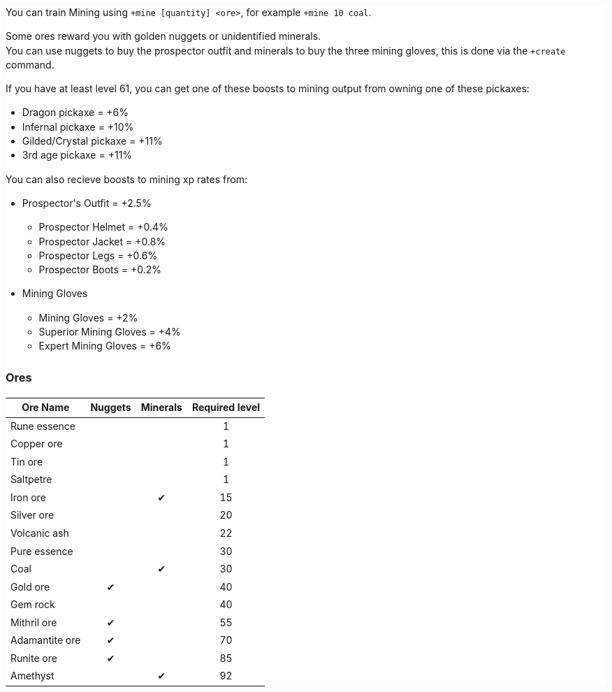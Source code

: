 You can train Mining using `+mine [quantity] <ore>`, for example `+mine 10 coal`.  

Some ores reward you with golden nuggets or unidentified minerals.<br>
You can use nuggets to buy the prospector outfit and minerals to buy the three mining gloves, this is done via the `+create` command.

If you have at least level 61, you can get one of these boosts to mining output from owning one of these pickaxes:

* Dragon pickaxe = +6%
* Infernal pickaxe = +10%
* Gilded/Crystal pickaxe = +11%
* 3rd age pickaxe = +11%

You can also recieve boosts to mining xp rates from:

* Prospector's Outfit = +2.5%
  * Prospector Helmet = +0.4%
  * Prospector Jacket = +0.8%
  * Prospector Legs = +0.6%
  * Prospector Boots = +0.2%

* Mining Gloves
  * Mining Gloves = +2%
  * Superior Mining Gloves = +4%
  * Expert Mining Gloves = +6%

### Ores

| **Ore Name** | **Nuggets** | **Minerals** | **Required level** |
| - | :-: | :-: | :-: |
| Rune essence |  |   | 1 |
| Copper ore |  |   | 1 |
| Tin ore |  |   | 1 |
| Saltpetre |  |  | 1 |
| Iron ore |  | ✔ | 15 |
| Silver ore |  |   | 20 |
| Volcanic ash |  |  | 22 |
| Pure essence |  |   | 30 |
| Coal |  |  ✔ | 30 |
| Gold ore | ✔ |   | 40 |
| Gem rock |  |  | 40 |
| Mithril ore | ✔ |   | 55 |
| Adamantite ore | ✔ |   | 70 |
| Runite ore | ✔ |   | 85 |
| Amethyst |  |  ✔ | 92 |
